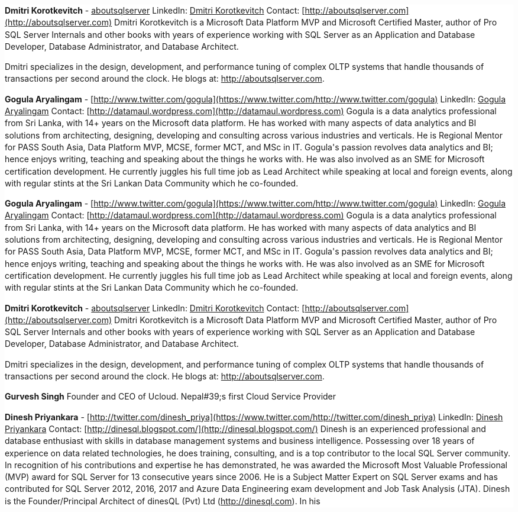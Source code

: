  
**Dmitri Korotkevitch**  - [aboutsqlserver](https://www.twitter.com/aboutsqlserver)
LinkedIn: [Dmitri Korotkevitch](https://www.linkedin.com/pub/dmitri-korotkevitch/5/980/b7)
Contact: [http://aboutsqlserver.com](http://aboutsqlserver.com)
Dmitri Korotkevitch is a Microsoft Data Platform MVP and Microsoft Certified Master, author of Pro SQL Server Internals and other books with years of experience working with SQL Server as an Application and Database Developer, Database Administrator, and Database Architect. 

Dmitri specializes in the design, development, and performance tuning of complex OLTP systems that handle thousands of transactions per second around the clock. He blogs at: http://aboutsqlserver.com.
 
**Gogula Aryalingam**  - [http://www.twitter.com/gogula](https://www.twitter.com/http://www.twitter.com/gogula)
LinkedIn: [Gogula Aryalingam](http://www.linkedin.com/in/gogula)
Contact: [http://datamaul.wordpress.com](http://datamaul.wordpress.com)
Gogula is a data analytics professional from Sri Lanka, with 14+ years on the Microsoft data platform. He has worked with many aspects of data analytics and BI solutions from architecting, designing, developing and consulting across various industries and verticals. He is Regional Mentor for PASS South Asia, Data Platform MVP, MCSE, former MCT, and MSc in IT. Gogula's passion revolves data analytics and BI; hence enjoys writing, teaching and speaking about the things he works with. He was also involved as an SME for Microsoft certification development. He currently juggles his full time job as Lead Architect while speaking at local and foreign events, along with regular stints at the Sri Lankan Data Community which he co-founded.
 
**Gogula Aryalingam**  - [http://www.twitter.com/gogula](https://www.twitter.com/http://www.twitter.com/gogula)
LinkedIn: [Gogula Aryalingam](http://www.linkedin.com/in/gogula)
Contact: [http://datamaul.wordpress.com](http://datamaul.wordpress.com)
Gogula is a data analytics professional from Sri Lanka, with 14+ years on the Microsoft data platform. He has worked with many aspects of data analytics and BI solutions from architecting, designing, developing and consulting across various industries and verticals. He is Regional Mentor for PASS South Asia, Data Platform MVP, MCSE, former MCT, and MSc in IT. Gogula's passion revolves data analytics and BI; hence enjoys writing, teaching and speaking about the things he works with. He was also involved as an SME for Microsoft certification development. He currently juggles his full time job as Lead Architect while speaking at local and foreign events, along with regular stints at the Sri Lankan Data Community which he co-founded.
 
**Dmitri Korotkevitch**  - [aboutsqlserver](https://www.twitter.com/aboutsqlserver)
LinkedIn: [Dmitri Korotkevitch](https://www.linkedin.com/pub/dmitri-korotkevitch/5/980/b7)
Contact: [http://aboutsqlserver.com](http://aboutsqlserver.com)
Dmitri Korotkevitch is a Microsoft Data Platform MVP and Microsoft Certified Master, author of Pro SQL Server Internals and other books with years of experience working with SQL Server as an Application and Database Developer, Database Administrator, and Database Architect. 

Dmitri specializes in the design, development, and performance tuning of complex OLTP systems that handle thousands of transactions per second around the clock. He blogs at: http://aboutsqlserver.com.
 
**Gurvesh Singh** 
Founder and CEO of Ucloud. 
Nepal#39;s first Cloud Service Provider
 
**Dinesh Priyankara**  - [http://twitter.com/dinesh_priya](https://www.twitter.com/http://twitter.com/dinesh_priya)
LinkedIn: [Dinesh Priyankara](http://lk.linkedin.com/in/dineshpriyankara/)
Contact: [http://dinesql.blogspot.com/](http://dinesql.blogspot.com/)
Dinesh is an experienced professional and database enthusiast with skills in database management systems and business intelligence. Possessing over 18 years of experience on data related technologies, he does training, consulting, and is a top contributor to the local SQL Server community. In recognition of his contributions and expertise he has demonstrated, he was awarded the Microsoft Most Valuable Professional (MVP) award for SQL Server for 13 consecutive years since 2006.
He is a Subject Matter Expert on SQL Server exams and has contributed for SQL Server 2012, 2016, 2017 and Azure Data Engineering exam development and Job Task Analysis (JTA).
Dinesh is the Founder/Principal Architect of dinesQL (Pvt) Ltd (http://dinesql.com). In his
 